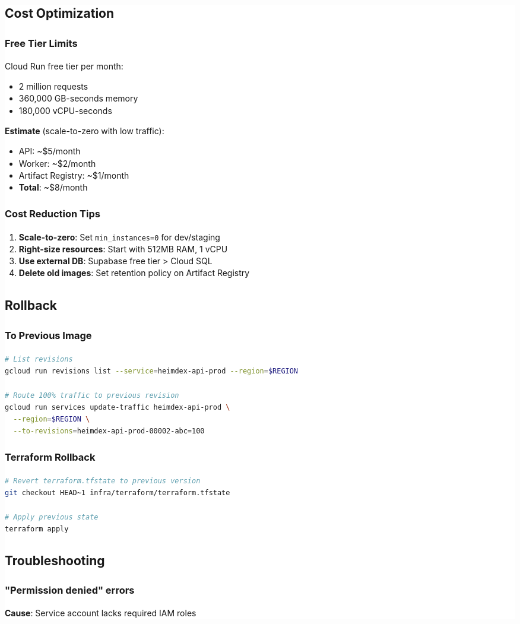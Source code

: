 ## Cost Optimization

### Free Tier Limits

Cloud Run free tier per month:
- 2 million requests
- 360,000 GB-seconds memory
- 180,000 vCPU-seconds

**Estimate** (scale-to-zero with low traffic):
- API: ~$5/month
- Worker: ~$2/month
- Artifact Registry: ~$1/month
- **Total**: ~$8/month

### Cost Reduction Tips

1. **Scale-to-zero**: Set `min_instances=0` for dev/staging
2. **Right-size resources**: Start with 512MB RAM, 1 vCPU
3. **Use external DB**: Supabase free tier > Cloud SQL
4. **Delete old images**: Set retention policy on Artifact Registry

## Rollback

### To Previous Image

```bash
# List revisions
gcloud run revisions list --service=heimdex-api-prod --region=$REGION

# Route 100% traffic to previous revision
gcloud run services update-traffic heimdex-api-prod \
  --region=$REGION \
  --to-revisions=heimdex-api-prod-00002-abc=100
```

### Terraform Rollback

```bash
# Revert terraform.tfstate to previous version
git checkout HEAD~1 infra/terraform/terraform.tfstate

# Apply previous state
terraform apply
```

## Troubleshooting

### "Permission denied" errors

**Cause**: Service account lacks required IAM roles
